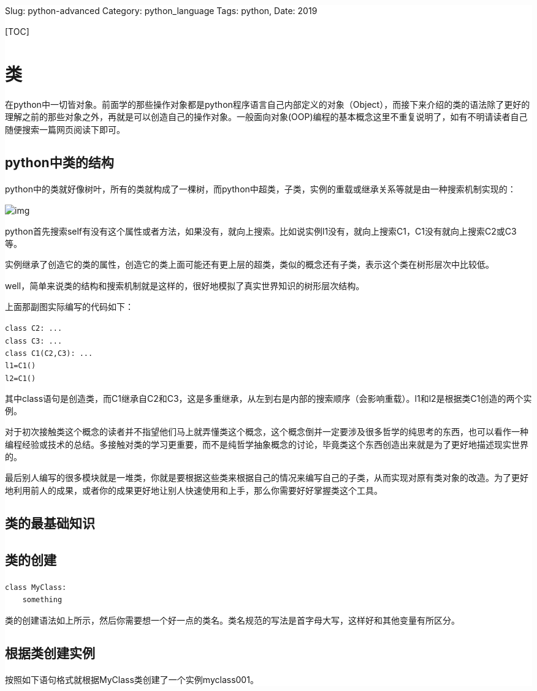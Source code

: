 Slug: python-advanced
Category: python_language
Tags: python,
Date: 2019



[TOC]

# 类

在python中一切皆对象。前面学的那些操作对象都是python程序语言自己内部定义的对象（Object），而接下来介绍的类的语法除了更好的理解之前的那些对象之外，再就是可以创造自己的操作对象。一般面向对象(OOP)编程的基本概念这里不重复说明了，如有不明请读者自己随便搜索一篇网页阅读下即可。

## python中类的结构

python中的类就好像树叶，所有的类就构成了一棵树，而python中超类，子类，实例的重载或继承关系等就是由一种搜索机制实现的：

![img]({static}/images/python/lei-sou-suo-jie-gou.png)

python首先搜索self有没有这个属性或者方法，如果没有，就向上搜索。比如说实例l1没有，就向上搜索C1，C1没有就向上搜索C2或C3等。

实例继承了创造它的类的属性，创造它的类上面可能还有更上层的超类，类似的概念还有子类，表示这个类在树形层次中比较低。

well，简单来说类的结构和搜索机制就是这样的，很好地模拟了真实世界知识的树形层次结构。

上面那副图实际编写的代码如下：

    class C2: ...
    class C3: ...
    class C1(C2,C3): ...
    l1=C1()
    l2=C1()

其中class语句是创造类，而C1继承自C2和C3，这是多重继承，从左到右是内部的搜索顺序（会影响重载）。l1和l2是根据类C1创造的两个实例。

对于初次接触类这个概念的读者并不指望他们马上就弄懂类这个概念，这个概念倒并一定要涉及很多哲学的纯思考的东西，也可以看作一种编程经验或技术的总结。多接触对类的学习更重要，而不是纯哲学抽象概念的讨论，毕竟类这个东西创造出来就是为了更好地描述现实世界的。

最后别人编写的很多模块就是一堆类，你就是要根据这些类来根据自己的情况来编写自己的子类，从而实现对原有类对象的改造。为了更好地利用前人的成果，或者你的成果更好地让别人快速使用和上手，那么你需要好好掌握类这个工具。

## 类的最基础知识

## 类的创建

    class MyClass:
        something

类的创建语法如上所示，然后你需要想一个好一点的类名。类名规范的写法是首字母大写，这样好和其他变量有所区分。

## 根据类创建实例

按照如下语句格式就根据MyClass类创建了一个实例myclass001。
